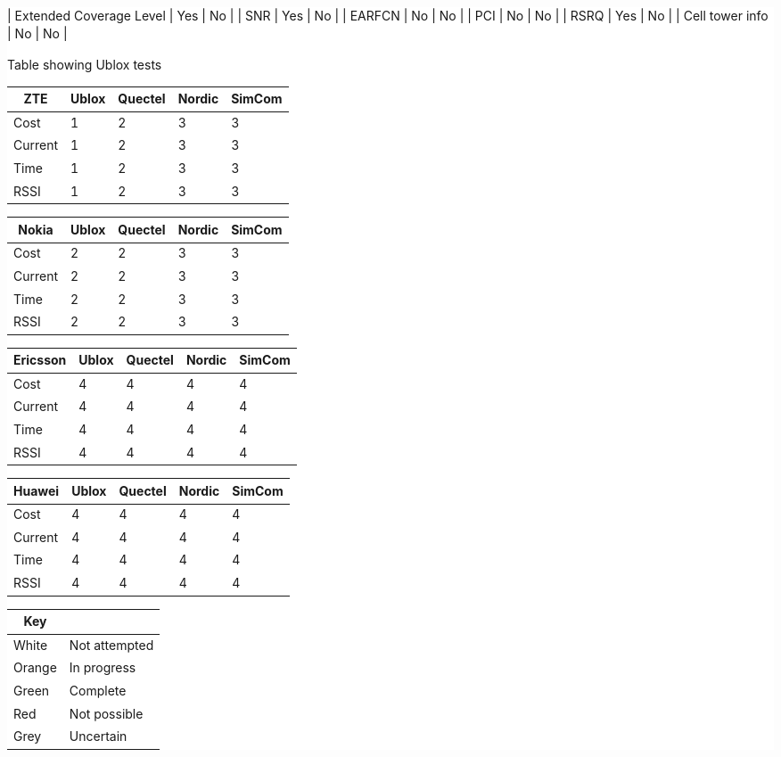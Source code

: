 | Extended Coverage Level        | Yes           | No              |
| SNR                            | Yes           | No              |
| EARFCN                         | No            | No              |
| PCI                            | No            | No              |
| RSRQ                           | Yes           | No              |
| Cell tower info                | No            | No              |

Table showing Ublox tests

| **ZTE** | Ublox | Quectel | Nordic | SimCom |
| ------- | ----- | ------- | ------ | ------ |
| Cost    | 1     | 2       | 3      | 3      |
| Current | 1     | 2       | 3      | 3      |
| Time    | 1     | 2       | 3      | 3      |
| RSSI    | 1     | 2       | 3      | 3      |

| **Nokia** | Ublox | Quectel | Nordic | SimCom |
| --------- | ----- | ------- | ------ | ------ |
| Cost      | 2     | 2       | 3      | 3      |
| Current   | 2     | 2       | 3      | 3      |
| Time      | 2     | 2       | 3      | 3      |
| RSSI      | 2     | 2       | 3      | 3      |

| **Ericsson** | Ublox | Quectel | Nordic | SimCom |
| ------------ | ----- | ------- | ------ | ------ |
| Cost         | 4     | 4       | 4      | 4      |
| Current      | 4     | 4       | 4      | 4      |
| Time         | 4     | 4       | 4      | 4      |
| RSSI         | 4     | 4       | 4      | 4      |

| **Huawei** | Ublox | Quectel | Nordic | SimCom |
| ---------- | ----- | ------- | ------ | ------ |
| Cost       | 4     | 4       | 4      | 4      |
| Current    | 4     | 4       | 4      | 4      |
| Time       | 4     | 4       | 4      | 4      |
| RSSI       | 4     | 4       | 4      | 4      |

| **Key** |               |
| ------- | ------------- |
| White   | Not attempted |
| Orange  | In progress   |
| Green   | Complete      |
| Red     | Not possible  |
| Grey    | Uncertain     |
